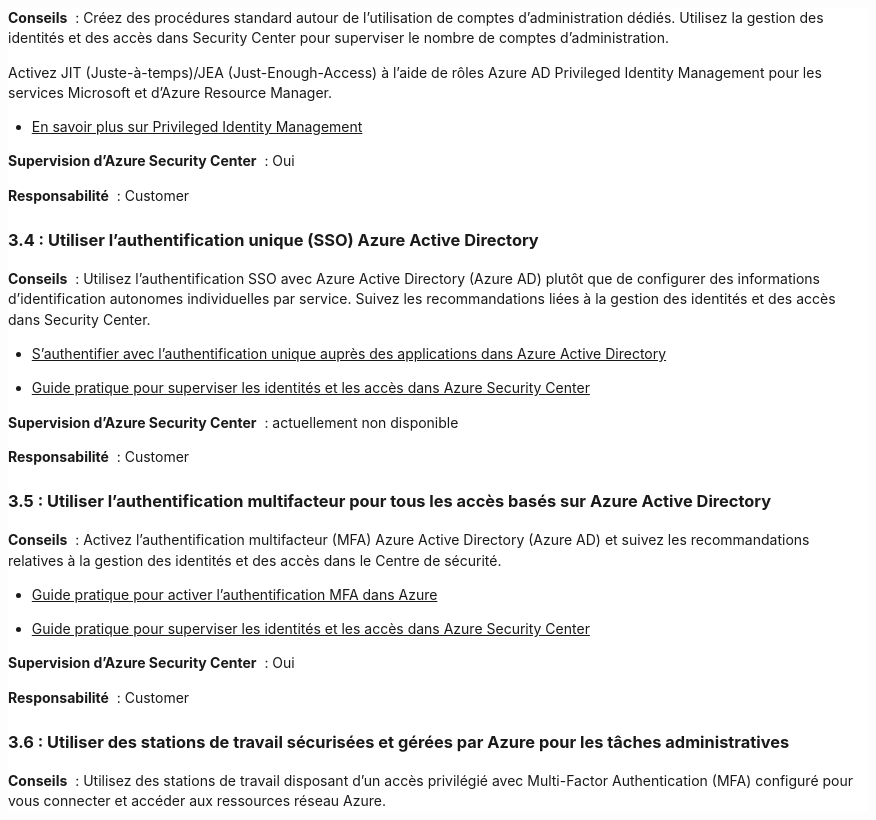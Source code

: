 **Conseils**  : Créez des procédures standard autour de l’utilisation de comptes d’administration dédiés. Utilisez la gestion des identités et des accès dans Security Center pour superviser le nombre de comptes d’administration.

Activez JIT (Juste-à-temps)/JEA (Just-Enough-Access) à l’aide de rôles Azure AD Privileged Identity Management pour les services Microsoft et d’Azure Resource Manager. 

- [En savoir plus sur Privileged Identity Management](/azure/active-directory/privileged-identity-management/)

**Supervision d’Azure Security Center**  : Oui

**Responsabilité**  : Customer

### <a name="34-use-azure-active-directory-single-sign-on-sso"></a>3.4 : Utiliser l’authentification unique (SSO) Azure Active Directory

**Conseils**  : Utilisez l’authentification SSO avec Azure Active Directory (Azure AD) plutôt que de configurer des informations d’identification autonomes individuelles par service. Suivez les recommandations liées à la gestion des identités et des accès dans Security Center.

- [S’authentifier avec l’authentification unique auprès des applications dans Azure Active Directory](../active-directory/manage-apps/what-is-single-sign-on.md) 

- [Guide pratique pour superviser les identités et les accès dans Azure Security Center](../security-center/security-center-identity-access.md)

**Supervision d’Azure Security Center**  : actuellement non disponible

**Responsabilité**  : Customer

### <a name="35-use-multi-factor-authentication-for-all-azure-active-directory-based-access"></a>3.5 : Utiliser l’authentification multifacteur pour tous les accès basés sur Azure Active Directory

**Conseils**  : Activez l’authentification multifacteur (MFA) Azure Active Directory (Azure AD) et suivez les recommandations relatives à la gestion des identités et des accès dans le Centre de sécurité.

- [Guide pratique pour activer l’authentification MFA dans Azure](../active-directory/authentication/howto-mfa-getstarted.md) 

- [Guide pratique pour superviser les identités et les accès dans Azure Security Center](../security-center/security-center-identity-access.md)

**Supervision d’Azure Security Center**  : Oui

**Responsabilité**  : Customer

### <a name="36-use-secure-azure-managed-workstations-for-administrative-tasks"></a>3.6 : Utiliser des stations de travail sécurisées et gérées par Azure pour les tâches administratives

**Conseils**  : Utilisez des stations de travail disposant d’un accès privilégié avec Multi-Factor Authentication (MFA) configuré pour vous connecter et accéder aux ressources réseau Azure.

